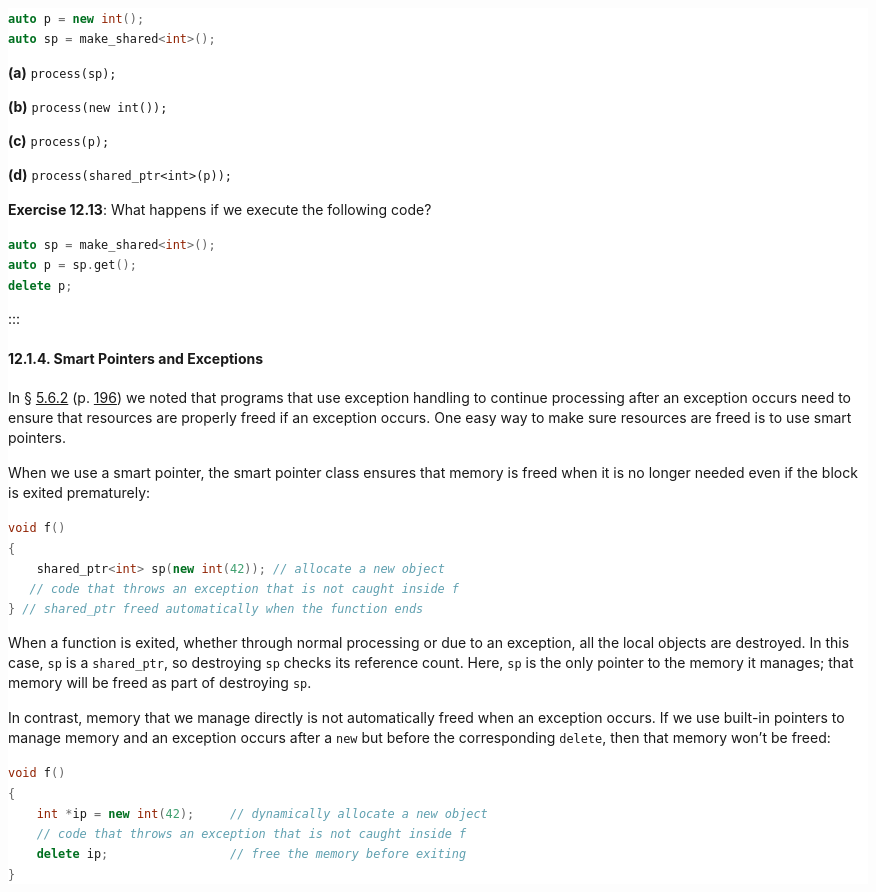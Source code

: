 ```c++
auto p = new int();
auto sp = make_shared<int>();
```

<p><strong>(a)</strong>
<code>process(sp);</code></p>
<p><strong>(b)</strong>
<code>process(new int());</code></p>
<p><strong>(c)</strong>
<code>process(p);</code></p>
<p><strong>(d)</strong>
<code>process(shared_ptr&lt;int&gt;(p));</code></p>
<p><strong>Exercise 12.13</strong>: What happens if we execute the following code?</p>

```c++
auto sp = make_shared<int>();
auto p = sp.get();
delete p;
```

:::

<h4 id="filepos3024819">12.1.4. Smart Pointers and Exceptions</h4>
<Badge type="info" text="Fundamental" />
<p>In § <a href="059-5.6._try_blocks_and_exception_handling.html#filepos1377241">5.6.2</a> (p. <a href="059-5.6._try_blocks_and_exception_handling.html#filepos1377241">196</a>) we noted that programs that use exception handling to continue processing after an exception occurs need to ensure that resources are properly freed if an exception occurs. One easy way to make sure resources are freed is to use smart pointers.</p>
<p>When we use a smart pointer, the smart pointer class ensures that memory is freed when it is no longer needed even if the block is exited prematurely:</p>

```c++
void f()
{
    shared_ptr<int> sp(new int(42)); // allocate a new object
   // code that throws an exception that is not caught inside f
} // shared_ptr freed automatically when the function ends
```

<p>When a function is exited, whether through normal processing or due to an exception, all the local objects are destroyed. In this case, <code>sp</code> is a <code>shared_ptr</code>, so destroying <code>sp</code> checks its reference count. Here, <code>sp</code> is the only pointer to the memory it manages; that memory will be freed as part of destroying <code>sp</code>.</p>
<p>In contrast, memory that we manage directly is not automatically freed when an exception occurs. If we use built-in pointers to manage memory and an exception occurs after a <code>new</code> but before the corresponding <code>delete</code>, then that memory won’t be freed:</p>
<p><a id="filepos3027622"></a></p>

```c++
void f()
{
    int *ip = new int(42);     // dynamically allocate a new object
    // code that throws an exception that is not caught inside f
    delete ip;                 // free the memory before exiting
}
```
